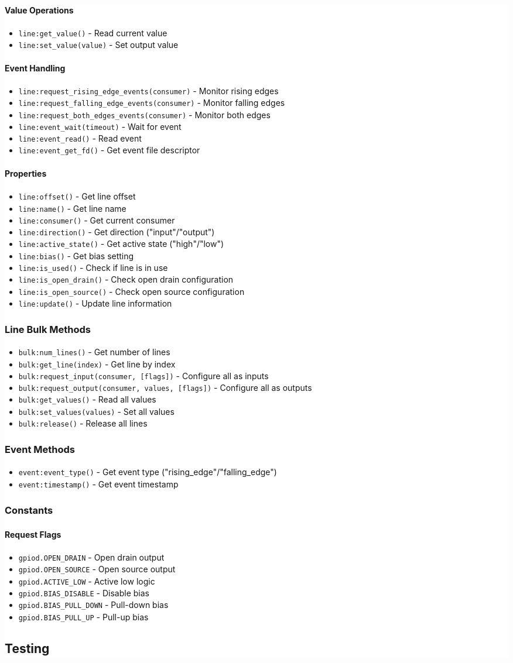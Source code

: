 #### Value Operations
- `line:get_value()` - Read current value
- `line:set_value(value)` - Set output value

#### Event Handling
- `line:request_rising_edge_events(consumer)` - Monitor rising edges
- `line:request_falling_edge_events(consumer)` - Monitor falling edges
- `line:request_both_edges_events(consumer)` - Monitor both edges
- `line:event_wait(timeout)` - Wait for event
- `line:event_read()` - Read event
- `line:event_get_fd()` - Get event file descriptor

#### Properties
- `line:offset()` - Get line offset
- `line:name()` - Get line name
- `line:consumer()` - Get current consumer
- `line:direction()` - Get direction ("input"/"output")
- `line:active_state()` - Get active state ("high"/"low")
- `line:bias()` - Get bias setting
- `line:is_used()` - Check if line is in use
- `line:is_open_drain()` - Check open drain configuration
- `line:is_open_source()` - Check open source configuration
- `line:update()` - Update line information

### Line Bulk Methods

- `bulk:num_lines()` - Get number of lines
- `bulk:get_line(index)` - Get line by index
- `bulk:request_input(consumer, [flags])` - Configure all as inputs
- `bulk:request_output(consumer, values, [flags])` - Configure all as outputs
- `bulk:get_values()` - Read all values
- `bulk:set_values(values)` - Set all values
- `bulk:release()` - Release all lines

### Event Methods

- `event:event_type()` - Get event type ("rising_edge"/"falling_edge")
- `event:timestamp()` - Get event timestamp

### Constants

#### Request Flags
- `gpiod.OPEN_DRAIN` - Open drain output
- `gpiod.OPEN_SOURCE` - Open source output
- `gpiod.ACTIVE_LOW` - Active low logic
- `gpiod.BIAS_DISABLE` - Disable bias
- `gpiod.BIAS_PULL_DOWN` - Pull-down bias
- `gpiod.BIAS_PULL_UP` - Pull-up bias

## Testing

